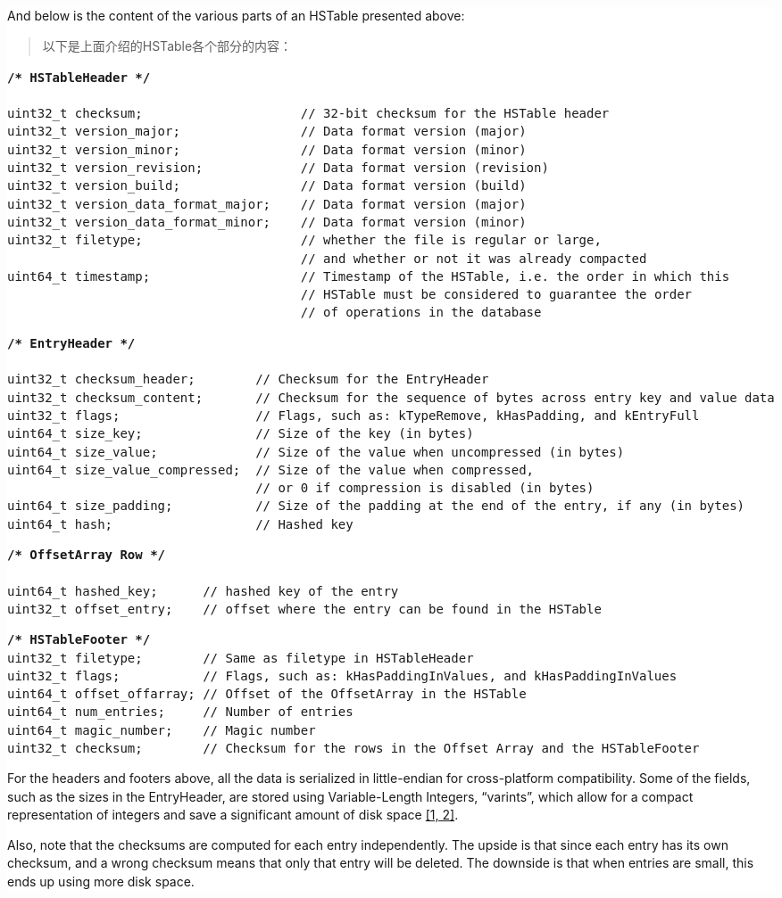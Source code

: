 And below is the content of the various parts of an HSTable presented above:

> ‎以下是上面介绍的HSTable各个部分的内容：‎

<pre class="wp-block-preformatted"><b>/* HSTableHeader */</b>

uint32_t checksum;                     // 32-bit checksum for the HSTable header
uint32_t version_major;                // Data format version (major)
uint32_t version_minor;                // Data format version (minor)
uint32_t version_revision;             // Data format version (revision)
uint32_t version_build;                // Data format version (build)
uint32_t version_data_format_major;    // Data format version (major)
uint32_t version_data_format_minor;    // Data format version (minor)
uint32_t filetype;                     // whether the file is regular or large,
                                       // and whether or not it was already compacted
uint64_t timestamp;                    // Timestamp of the HSTable, i.e. the order in which this
                                       // HSTable must be considered to guarantee the order
                                       // of operations in the database
</pre>

<pre class="wp-block-preformatted"><b>/* EntryHeader */</b>

uint32_t checksum_header;        // Checksum for the EntryHeader
uint32_t checksum_content;       // Checksum for the sequence of bytes across entry key and value data
uint32_t flags;                  // Flags, such as: kTypeRemove, kHasPadding, and kEntryFull
uint64_t size_key;               // Size of the key (in bytes)
uint64_t size_value;             // Size of the value when uncompressed (in bytes)
uint64_t size_value_compressed;  // Size of the value when compressed,
                                 // or 0 if compression is disabled (in bytes)
uint64_t size_padding;           // Size of the padding at the end of the entry, if any (in bytes)
uint64_t hash;                   // Hashed key
</pre>

<pre class="wp-block-preformatted"><b>/* OffsetArray Row */</b>

uint64_t hashed_key;      // hashed key of the entry
uint32_t offset_entry;    // offset where the entry can be found in the HSTable 
</pre>

<pre class="wp-block-preformatted"><b>/* HSTableFooter */</b>
uint32_t filetype;        // Same as filetype in HSTableHeader
uint32_t flags;           // Flags, such as: kHasPaddingInValues, and kHasPaddingInValues
uint64_t offset_offarray; // Offset of the OffsetArray in the HSTable
uint64_t num_entries;     // Number of entries
uint64_t magic_number;    // Magic number
uint32_t checksum;        // Checksum for the rows in the Offset Array and the HSTableFooter
</pre>

For the headers and footers above, all the data is serialized in little-endian for cross-platform compatibility. Some of the fields, such as the sizes in the EntryHeader, are stored using Variable-Length Integers, “varints”, which allow for a compact representation of integers and save a significant amount of disk space [[1, 2]](https://codecapsule.com/2015/08/03/implementing-a-key-value-store-part-9-data-format-and-memory-management-in-kingdb/#ref).

Also, note that the checksums are computed for each entry independently. The upside is that since each entry has its own checksum, and a wrong checksum means that only that entry will be deleted. The downside is that when entries are small, this ends up using more disk space.
